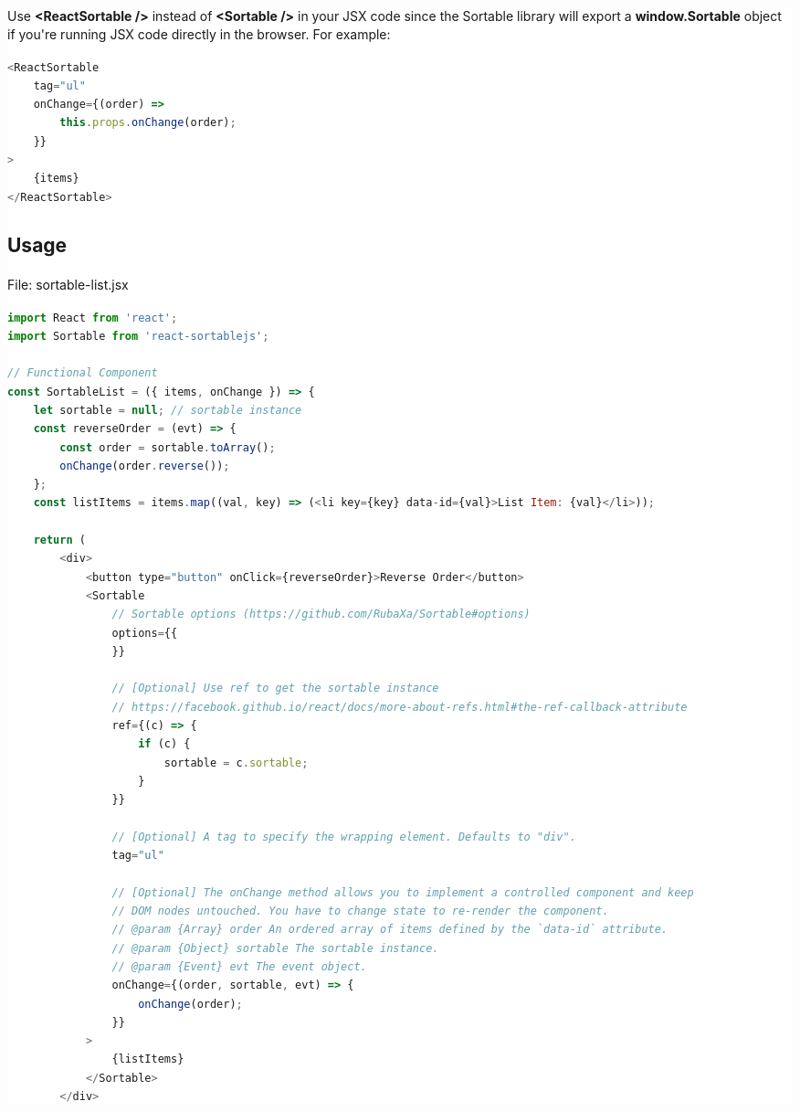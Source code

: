 Use <b>&lt;ReactSortable /&gt;</b> instead of <b>&lt;Sortable /&gt;</b> in your JSX code since the Sortable library will export a <b>window.Sortable</b> object if you're running JSX code directly in the browser. For example:
```js
<ReactSortable
    tag="ul"
    onChange={(order) =>
        this.props.onChange(order);
    }}
>
    {items}
</ReactSortable>
```

## Usage
File: sortable-list.jsx
```js
import React from 'react';
import Sortable from 'react-sortablejs';

// Functional Component
const SortableList = ({ items, onChange }) => {
    let sortable = null; // sortable instance
    const reverseOrder = (evt) => {
        const order = sortable.toArray();
        onChange(order.reverse());
    };
    const listItems = items.map((val, key) => (<li key={key} data-id={val}>List Item: {val}</li>));

    return (
        <div>
            <button type="button" onClick={reverseOrder}>Reverse Order</button>
            <Sortable
                // Sortable options (https://github.com/RubaXa/Sortable#options)
                options={{
                }}

                // [Optional] Use ref to get the sortable instance
                // https://facebook.github.io/react/docs/more-about-refs.html#the-ref-callback-attribute
                ref={(c) => {
                    if (c) {
                        sortable = c.sortable;
                    }
                }}

                // [Optional] A tag to specify the wrapping element. Defaults to "div".
                tag="ul"

                // [Optional] The onChange method allows you to implement a controlled component and keep
                // DOM nodes untouched. You have to change state to re-render the component.
                // @param {Array} order An ordered array of items defined by the `data-id` attribute.
                // @param {Object} sortable The sortable instance.
                // @param {Event} evt The event object.
                onChange={(order, sortable, evt) => {
                    onChange(order);
                }}
            >
                {listItems}
            </Sortable>
        </div>
```